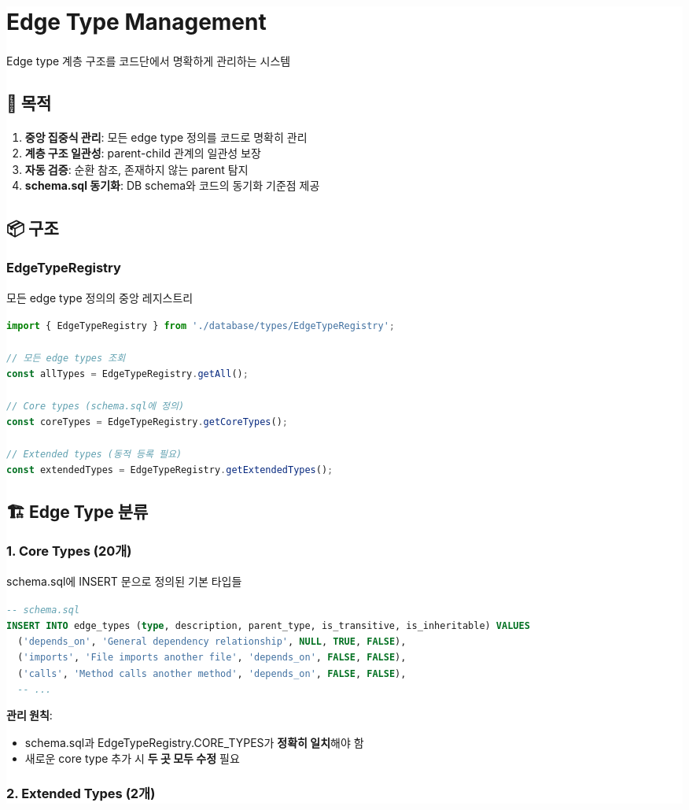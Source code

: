 # Edge Type Management

Edge type 계층 구조를 코드단에서 명확하게 관리하는 시스템

## 🎯 목적

1. **중앙 집중식 관리**: 모든 edge type 정의를 코드로 명확히 관리
2. **계층 구조 일관성**: parent-child 관계의 일관성 보장
3. **자동 검증**: 순환 참조, 존재하지 않는 parent 탐지
4. **schema.sql 동기화**: DB schema와 코드의 동기화 기준점 제공

## 📦 구조

### EdgeTypeRegistry

모든 edge type 정의의 중앙 레지스트리

```typescript
import { EdgeTypeRegistry } from './database/types/EdgeTypeRegistry';

// 모든 edge types 조회
const allTypes = EdgeTypeRegistry.getAll();

// Core types (schema.sql에 정의)
const coreTypes = EdgeTypeRegistry.getCoreTypes();

// Extended types (동적 등록 필요)
const extendedTypes = EdgeTypeRegistry.getExtendedTypes();
```

## 🏗️ Edge Type 분류

### 1. Core Types (20개)

schema.sql에 INSERT 문으로 정의된 기본 타입들

```sql
-- schema.sql
INSERT INTO edge_types (type, description, parent_type, is_transitive, is_inheritable) VALUES
  ('depends_on', 'General dependency relationship', NULL, TRUE, FALSE),
  ('imports', 'File imports another file', 'depends_on', FALSE, FALSE),
  ('calls', 'Method calls another method', 'depends_on', FALSE, FALSE),
  -- ...
```

**관리 원칙**:
- schema.sql과 EdgeTypeRegistry.CORE_TYPES가 **정확히 일치**해야 함
- 새로운 core type 추가 시 **두 곳 모두 수정** 필요

### 2. Extended Types (2개)
